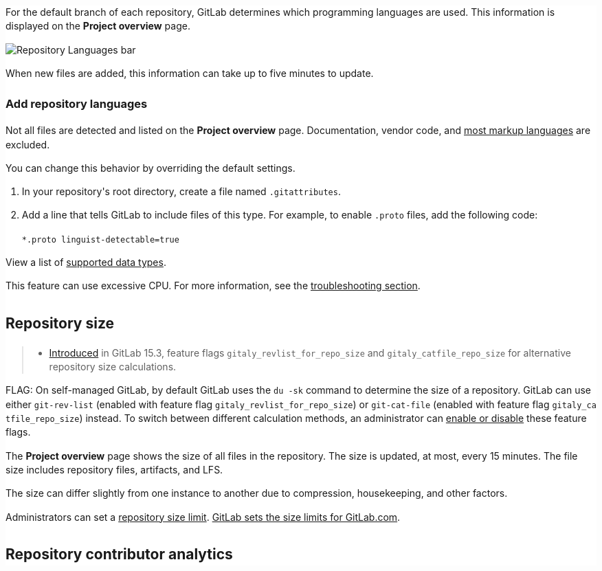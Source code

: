 For the default branch of each repository, GitLab determines which programming languages
are used. This information is displayed on the **Project overview** page.

![Repository Languages bar](img/repository_languages_v15_2.png)

When new files are added, this information can take up to five minutes to update.

### Add repository languages

Not all files are detected and listed on the **Project overview** page. Documentation,
vendor code, and [most markup languages](files/index.md#supported-markup-languages) are excluded.

You can change this behavior by overriding the default settings.

1. In your repository's root directory, create a file named `.gitattributes`.
1. Add a line that tells GitLab to include files of this type. For example,
   to enable `.proto` files, add the following code:

   ```plaintext
   *.proto linguist-detectable=true
   ```

View a list of
[supported data types](https://github.com/github/linguist/blob/master/lib/linguist/languages.yml).

This feature can use excessive CPU.
For more information, see the [troubleshooting section](files/index.md#repository-languages-excessive-cpu-use).

## Repository size

> - [Introduced](https://gitlab.com/gitlab-org/gitlab/-/issues/368150) in GitLab 15.3, feature flags `gitaly_revlist_for_repo_size` and `gitaly_catfile_repo_size` for alternative repository size calculations.

FLAG:
On self-managed GitLab, by default GitLab uses the `du -sk` command to determine the size of a repository. GitLab can use either
`git-rev-list` (enabled with feature flag `gitaly_revlist_for_repo_size`) or `git-cat-file` (enabled with feature flag
`gitaly_catfile_repo_size`) instead. To switch between different calculation methods, an administrator can
[enable or disable](../../../administration/feature_flags.md) these feature flags.

The **Project overview** page shows the size of all files in the repository. The size is
updated, at most, every 15 minutes. The file size includes repository files, artifacts, and LFS.

The size can differ slightly from one instance to another due to compression, housekeeping, and other factors.

Administrators can set a [repository size limit](../../../administration/settings/account_and_limit_settings.md).
[GitLab sets the size limits for GitLab.com](../../gitlab_com/index.md#account-and-limit-settings).

## Repository contributor analytics
